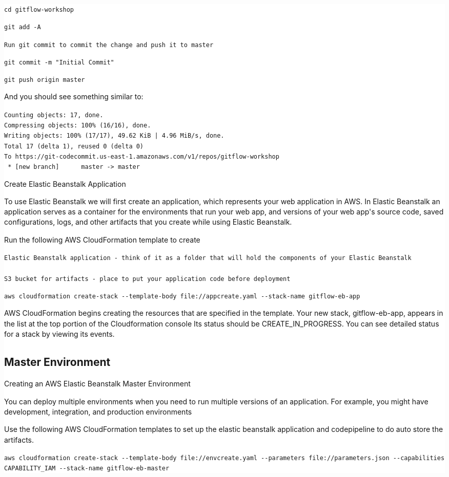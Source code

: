 ```
cd gitflow-workshop
```
```
git add -A
```
    Run git commit to commit the change and push it to master

```
git commit -m "Initial Commit"
```
```
git push origin master
```
And you should see something similar to:
```
Counting objects: 17, done.
Compressing objects: 100% (16/16), done.
Writing objects: 100% (17/17), 49.62 KiB | 4.96 MiB/s, done.
Total 17 (delta 1), reused 0 (delta 0)
To https://git-codecommit.us-east-1.amazonaws.com/v1/repos/gitflow-workshop
 * [new branch]      master -> master
```

Create Elastic Beanstalk Application

To use Elastic Beanstalk we will first create an application, which represents your web application in AWS. In Elastic Beanstalk an application serves as a container for the environments that run your web app, and versions of your web app's source code, saved configurations, logs, and other artifacts that you create while using Elastic Beanstalk.

Run the following AWS CloudFormation template to create

    Elastic Beanstalk application - think of it as a folder that will hold the components of your Elastic Beanstalk

    S3 bucket for artifacts - place to put your application code before deployment

```
aws cloudformation create-stack --template-body file://appcreate.yaml --stack-name gitflow-eb-app
```

AWS CloudFormation begins creating the resources that are specified in the template. Your new stack, gitflow-eb-app, appears in the list at the top portion of the Cloudformation console 
Its status should be CREATE_IN_PROGRESS. You can see detailed status for a stack by viewing its events.

## Master Environment

Creating an AWS Elastic Beanstalk Master Environment

You can deploy multiple environments when you need to run multiple versions of an application. For example, you might have development, integration, and production environments

Use the following AWS CloudFormation templates to set up the elastic beanstalk application and codepipeline to do auto store the artifacts.

```
aws cloudformation create-stack --template-body file://envcreate.yaml --parameters file://parameters.json --capabilities CAPABILITY_IAM --stack-name gitflow-eb-master
```
